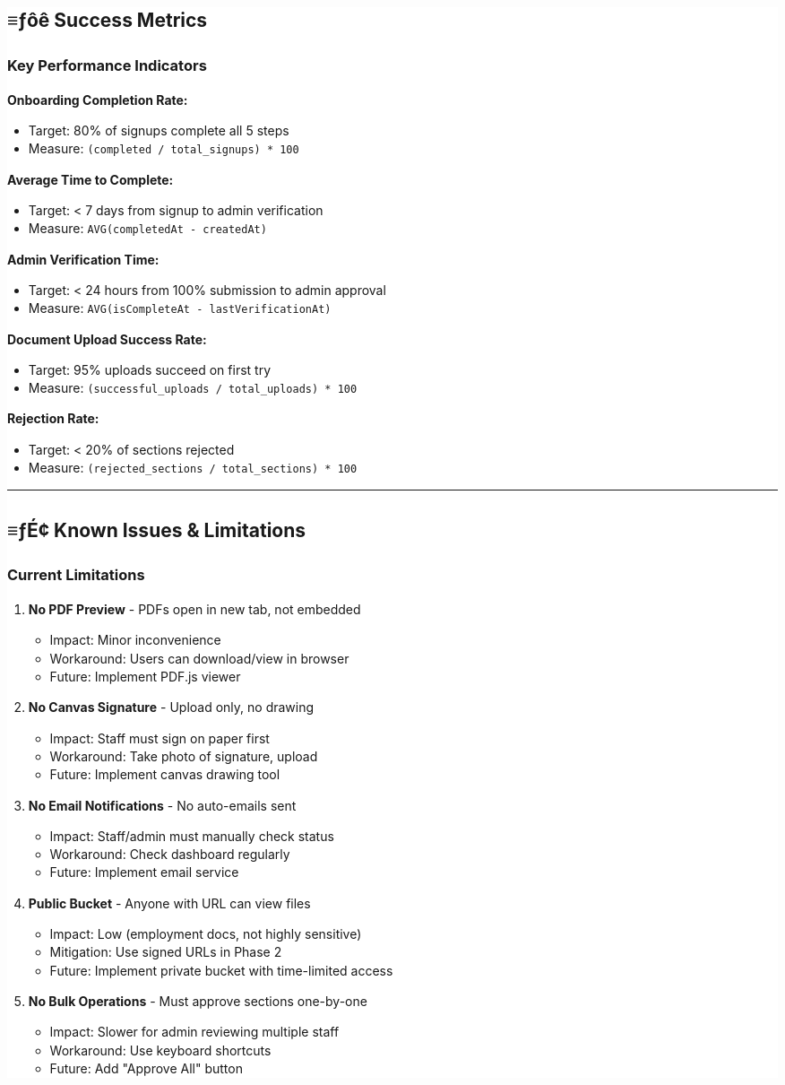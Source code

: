 ## ≡ƒôê Success Metrics

### Key Performance Indicators

**Onboarding Completion Rate:**
- Target: 80% of signups complete all 5 steps
- Measure: `(completed / total_signups) * 100`

**Average Time to Complete:**
- Target: < 7 days from signup to admin verification
- Measure: `AVG(completedAt - createdAt)`

**Admin Verification Time:**
- Target: < 24 hours from 100% submission to admin approval
- Measure: `AVG(isCompleteAt - lastVerificationAt)`

**Document Upload Success Rate:**
- Target: 95% uploads succeed on first try
- Measure: `(successful_uploads / total_uploads) * 100`

**Rejection Rate:**
- Target: < 20% of sections rejected
- Measure: `(rejected_sections / total_sections) * 100`

---

## ≡ƒÉ¢ Known Issues & Limitations

### Current Limitations

1. **No PDF Preview** - PDFs open in new tab, not embedded
   - Impact: Minor inconvenience
   - Workaround: Users can download/view in browser
   - Future: Implement PDF.js viewer

2. **No Canvas Signature** - Upload only, no drawing
   - Impact: Staff must sign on paper first
   - Workaround: Take photo of signature, upload
   - Future: Implement canvas drawing tool

3. **No Email Notifications** - No auto-emails sent
   - Impact: Staff/admin must manually check status
   - Workaround: Check dashboard regularly
   - Future: Implement email service

4. **Public Bucket** - Anyone with URL can view files
   - Impact: Low (employment docs, not highly sensitive)
   - Mitigation: Use signed URLs in Phase 2
   - Future: Implement private bucket with time-limited access

5. **No Bulk Operations** - Must approve sections one-by-one
   - Impact: Slower for admin reviewing multiple staff
   - Workaround: Use keyboard shortcuts
   - Future: Add "Approve All" button
